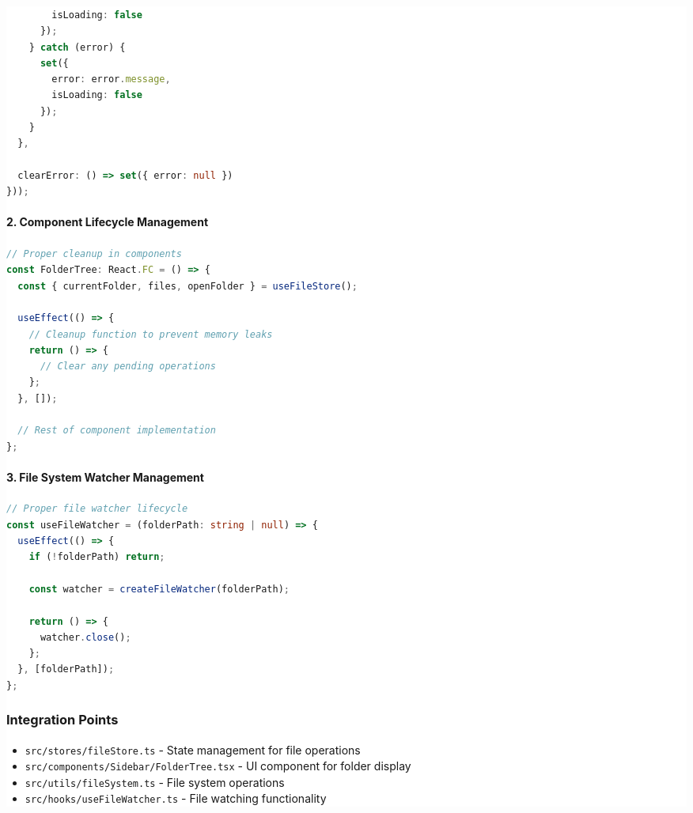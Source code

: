 ```typescript
        isLoading: false 
      });
    } catch (error) {
      set({ 
        error: error.message, 
        isLoading: false 
      });
    }
  },
  
  clearError: () => set({ error: null })
}));
```

#### 2. Component Lifecycle Management
```typescript
// Proper cleanup in components
const FolderTree: React.FC = () => {
  const { currentFolder, files, openFolder } = useFileStore();
  
  useEffect(() => {
    // Cleanup function to prevent memory leaks
    return () => {
      // Clear any pending operations
    };
  }, []);
  
  // Rest of component implementation
};
```

#### 3. File System Watcher Management
```typescript
// Proper file watcher lifecycle
const useFileWatcher = (folderPath: string | null) => {
  useEffect(() => {
    if (!folderPath) return;
    
    const watcher = createFileWatcher(folderPath);
    
    return () => {
      watcher.close();
    };
  }, [folderPath]);
};
```

### Integration Points
- `src/stores/fileStore.ts` - State management for file operations
- `src/components/Sidebar/FolderTree.tsx` - UI component for folder display
- `src/utils/fileSystem.ts` - File system operations
- `src/hooks/useFileWatcher.ts` - File watching functionality
